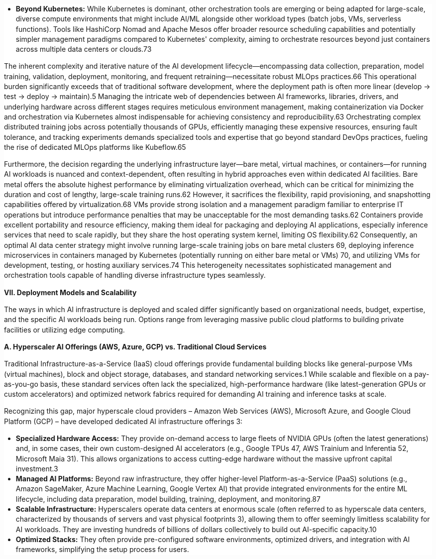 * **Beyond Kubernetes:** While Kubernetes is dominant, other orchestration tools are emerging or being adapted for large-scale, diverse compute environments that might include AI/ML alongside other workload types (batch jobs, VMs, serverless functions). Tools like HashiCorp Nomad and Apache Mesos offer broader resource scheduling capabilities and potentially simpler management paradigms compared to Kubernetes' complexity, aiming to orchestrate resources beyond just containers across multiple data centers or clouds.73

The inherent complexity and iterative nature of the AI development lifecycle—encompassing data collection, preparation, model training, validation, deployment, monitoring, and frequent retraining—necessitate robust MLOps practices.66 This operational burden significantly exceeds that of traditional software development, where the deployment path is often more linear (develop \-\> test \-\> deploy \-\> maintain).5 Managing the intricate web of dependencies between AI frameworks, libraries, drivers, and underlying hardware across different stages requires meticulous environment management, making containerization via Docker and orchestration via Kubernetes almost indispensable for achieving consistency and reproducibility.63 Orchestrating complex distributed training jobs across potentially thousands of GPUs, efficiently managing these expensive resources, ensuring fault tolerance, and tracking experiments demands specialized tools and expertise that go beyond standard DevOps practices, fueling the rise of dedicated MLOps platforms like Kubeflow.65

Furthermore, the decision regarding the underlying infrastructure layer—bare metal, virtual machines, or containers—for running AI workloads is nuanced and context-dependent, often resulting in hybrid approaches even within dedicated AI facilities. Bare metal offers the absolute highest performance by eliminating virtualization overhead, which can be critical for minimizing the duration and cost of lengthy, large-scale training runs.62 However, it sacrifices the flexibility, rapid provisioning, and snapshotting capabilities offered by virtualization.68 VMs provide strong isolation and a management paradigm familiar to enterprise IT operations but introduce performance penalties that may be unacceptable for the most demanding tasks.62 Containers provide excellent portability and resource efficiency, making them ideal for packaging and deploying AI applications, especially inference services that need to scale rapidly, but they share the host operating system kernel, limiting OS flexibility.62 Consequently, an optimal AI data center strategy might involve running large-scale training jobs on bare metal clusters 69, deploying inference microservices in containers managed by Kubernetes (potentially running on either bare metal or VMs) 70, and utilizing VMs for development, testing, or hosting auxiliary services.74 This heterogeneity necessitates sophisticated management and orchestration tools capable of handling diverse infrastructure types seamlessly.


**VII. Deployment Models and Scalability**

The ways in which AI infrastructure is deployed and scaled differ significantly based on organizational needs, budget, expertise, and the specific AI workloads being run. Options range from leveraging massive public cloud platforms to building private facilities or utilizing edge computing.

**A. Hyperscaler AI Offerings (AWS, Azure, GCP) vs. Traditional Cloud Services**

Traditional Infrastructure-as-a-Service (IaaS) cloud offerings provide fundamental building blocks like general-purpose VMs (virtual machines), block and object storage, databases, and standard networking services.1 While scalable and flexible on a pay-as-you-go basis, these standard services often lack the specialized, high-performance hardware (like latest-generation GPUs or custom accelerators) and optimized network fabrics required for demanding AI training and inference tasks at scale.

Recognizing this gap, major hyperscale cloud providers – Amazon Web Services (AWS), Microsoft Azure, and Google Cloud Platform (GCP) – have developed dedicated AI infrastructure offerings 3:

* **Specialized Hardware Access:** They provide on-demand access to large fleets of NVIDIA GPUs (often the latest generations) and, in some cases, their own custom-designed AI accelerators (e.g., Google TPUs 47, AWS Trainium and Inferentia 52, Microsoft Maia 31). This allows organizations to access cutting-edge hardware without the massive upfront capital investment.3
* **Managed AI Platforms:** Beyond raw infrastructure, they offer higher-level Platform-as-a-Service (PaaS) solutions (e.g., Amazon SageMaker, Azure Machine Learning, Google Vertex AI) that provide integrated environments for the entire ML lifecycle, including data preparation, model building, training, deployment, and monitoring.87
* **Scalable Infrastructure:** Hyperscalers operate data centers at enormous scale (often referred to as hyperscale data centers, characterized by thousands of servers and vast physical footprints 3), allowing them to offer seemingly limitless scalability for AI workloads. They are investing hundreds of billions of dollars collectively to build out AI-specific capacity.10
* **Optimized Stacks:** They often provide pre-configured software environments, optimized drivers, and integration with AI frameworks, simplifying the setup process for users.
